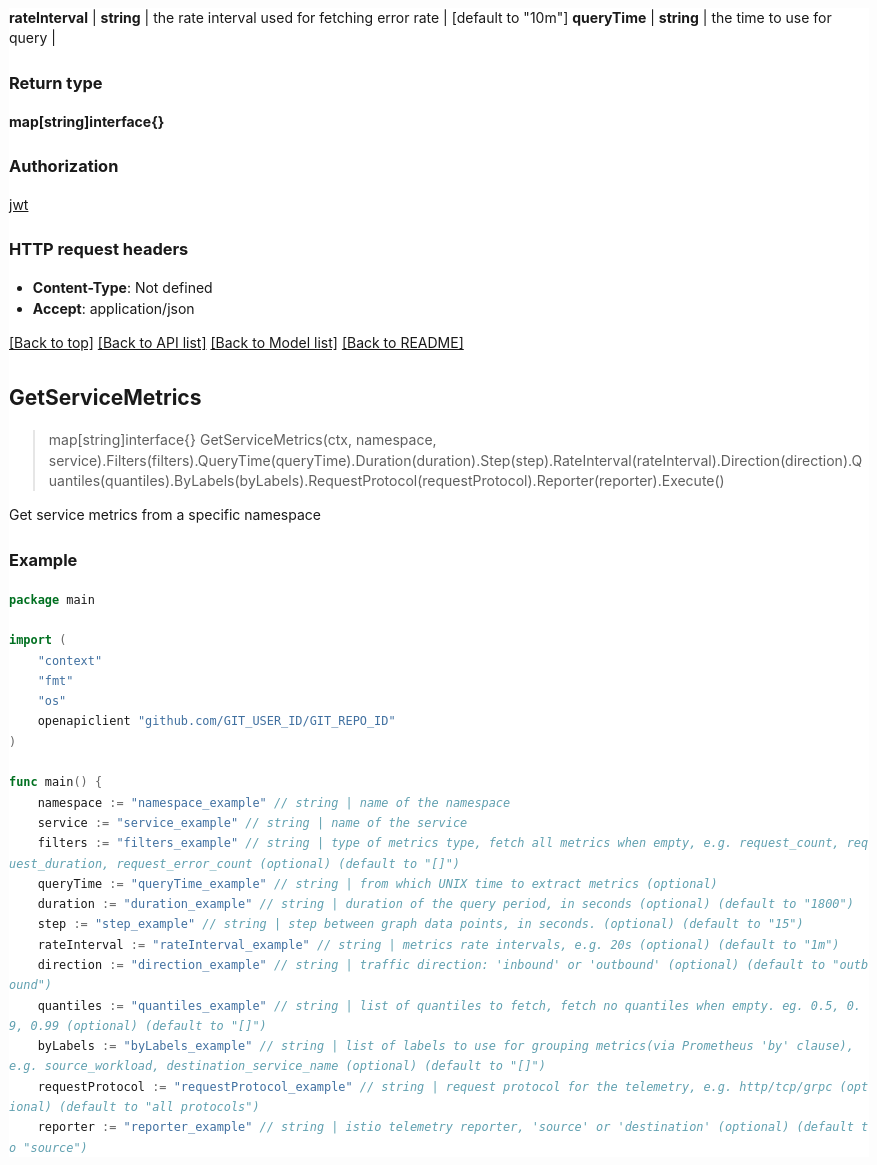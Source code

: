 
 **rateInterval** | **string** | the rate interval used for fetching error rate | [default to &quot;10m&quot;]
 **queryTime** | **string** | the time to use for query | 

### Return type

**map[string]interface{}**

### Authorization

[jwt](../README.md#jwt)

### HTTP request headers

- **Content-Type**: Not defined
- **Accept**: application/json

[[Back to top]](#) [[Back to API list]](../README.md#documentation-for-api-endpoints)
[[Back to Model list]](../README.md#documentation-for-models)
[[Back to README]](../README.md)


## GetServiceMetrics

> map[string]interface{} GetServiceMetrics(ctx, namespace, service).Filters(filters).QueryTime(queryTime).Duration(duration).Step(step).RateInterval(rateInterval).Direction(direction).Quantiles(quantiles).ByLabels(byLabels).RequestProtocol(requestProtocol).Reporter(reporter).Execute()

Get service metrics from a specific namespace

### Example

```go
package main

import (
	"context"
	"fmt"
	"os"
	openapiclient "github.com/GIT_USER_ID/GIT_REPO_ID"
)

func main() {
	namespace := "namespace_example" // string | name of the namespace
	service := "service_example" // string | name of the service
	filters := "filters_example" // string | type of metrics type, fetch all metrics when empty, e.g. request_count, request_duration, request_error_count (optional) (default to "[]")
	queryTime := "queryTime_example" // string | from which UNIX time to extract metrics (optional)
	duration := "duration_example" // string | duration of the query period, in seconds (optional) (default to "1800")
	step := "step_example" // string | step between graph data points, in seconds. (optional) (default to "15")
	rateInterval := "rateInterval_example" // string | metrics rate intervals, e.g. 20s (optional) (default to "1m")
	direction := "direction_example" // string | traffic direction: 'inbound' or 'outbound' (optional) (default to "outbound")
	quantiles := "quantiles_example" // string | list of quantiles to fetch, fetch no quantiles when empty. eg. 0.5, 0.9, 0.99 (optional) (default to "[]")
	byLabels := "byLabels_example" // string | list of labels to use for grouping metrics(via Prometheus 'by' clause), e.g. source_workload, destination_service_name (optional) (default to "[]")
	requestProtocol := "requestProtocol_example" // string | request protocol for the telemetry, e.g. http/tcp/grpc (optional) (default to "all protocols")
	reporter := "reporter_example" // string | istio telemetry reporter, 'source' or 'destination' (optional) (default to "source")

```